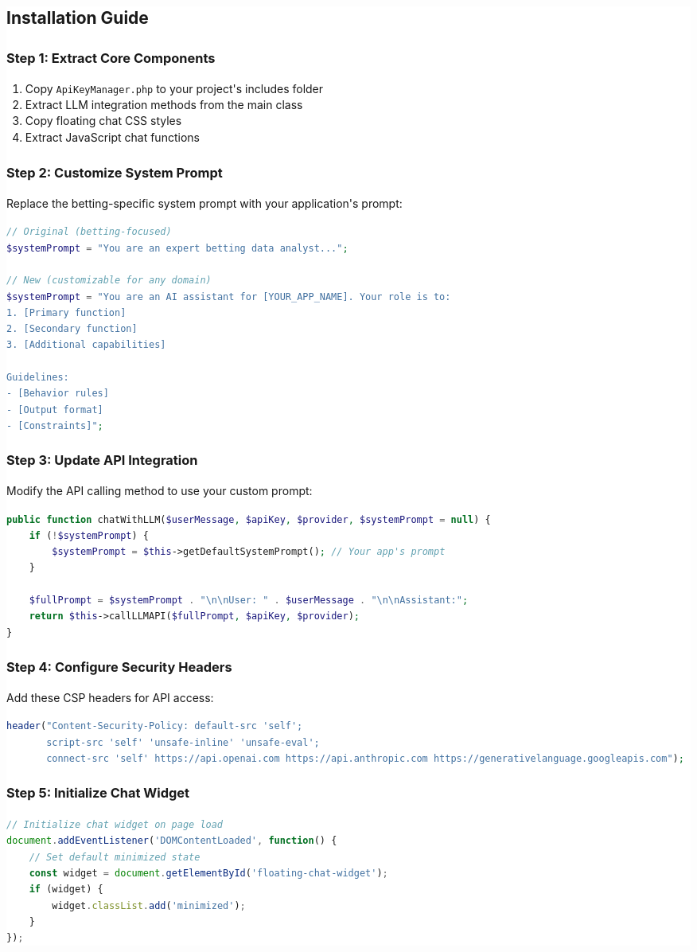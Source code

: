 ## Installation Guide

### Step 1: Extract Core Components
1. Copy `ApiKeyManager.php` to your project's includes folder
2. Extract LLM integration methods from the main class
3. Copy floating chat CSS styles
4. Extract JavaScript chat functions

### Step 2: Customize System Prompt
Replace the betting-specific system prompt with your application's prompt:

```php
// Original (betting-focused)
$systemPrompt = "You are an expert betting data analyst...";

// New (customizable for any domain)
$systemPrompt = "You are an AI assistant for [YOUR_APP_NAME]. Your role is to:
1. [Primary function]
2. [Secondary function]
3. [Additional capabilities]

Guidelines:
- [Behavior rules]
- [Output format]
- [Constraints]";
```

### Step 3: Update API Integration
Modify the API calling method to use your custom prompt:

```php
public function chatWithLLM($userMessage, $apiKey, $provider, $systemPrompt = null) {
    if (!$systemPrompt) {
        $systemPrompt = $this->getDefaultSystemPrompt(); // Your app's prompt
    }
    
    $fullPrompt = $systemPrompt . "\n\nUser: " . $userMessage . "\n\nAssistant:";
    return $this->callLLMAPI($fullPrompt, $apiKey, $provider);
}
```

### Step 4: Configure Security Headers
Add these CSP headers for API access:

```php
header("Content-Security-Policy: default-src 'self'; 
       script-src 'self' 'unsafe-inline' 'unsafe-eval'; 
       connect-src 'self' https://api.openai.com https://api.anthropic.com https://generativelanguage.googleapis.com");
```

### Step 5: Initialize Chat Widget
```javascript
// Initialize chat widget on page load
document.addEventListener('DOMContentLoaded', function() {
    // Set default minimized state
    const widget = document.getElementById('floating-chat-widget');
    if (widget) {
        widget.classList.add('minimized');
    }
});
```
